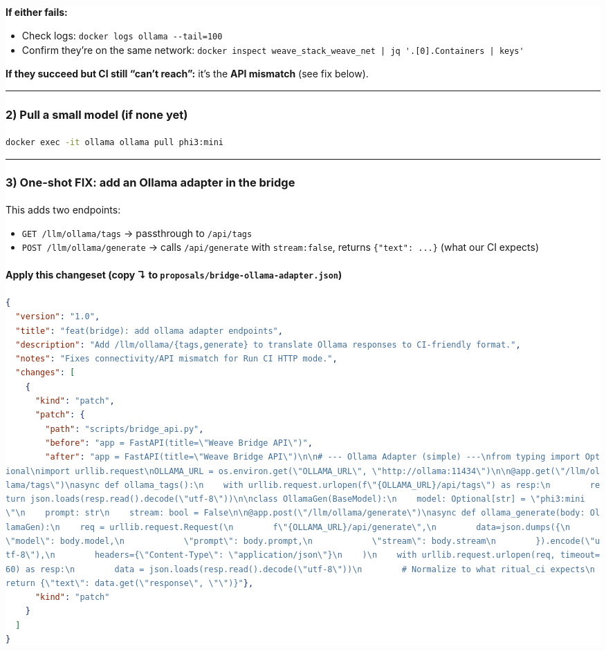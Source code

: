 **If either fails:**
- Check logs: `docker logs ollama --tail=100`
- Confirm they’re on the same network: `docker inspect weave_stack_weave_net | jq '.[0].Containers | keys'`

**If they succeed but CI still “can’t reach”:** it’s the **API mismatch** (see fix below).

---

### 2) Pull a small model (if none yet)
```bash
docker exec -it ollama ollama pull phi3:mini
```

---

### 3) One-shot FIX: add an Ollama adapter in the bridge

This adds two endpoints:
- `GET /llm/ollama/tags` → passthrough to `/api/tags`
- `POST /llm/ollama/generate` → calls `/api/generate` with `stream:false`, returns `{"text": ...}` (what our CI expects)

#### Apply this changeset (copy ↴ to `proposals/bridge-ollama-adapter.json`)
```json
{
  "version": "1.0",
  "title": "feat(bridge): add ollama adapter endpoints",
  "description": "Add /llm/ollama/{tags,generate} to translate Ollama responses to CI-friendly format.",
  "notes": "Fixes connectivity/API mismatch for Run CI HTTP mode.",
  "changes": [
    {
      "kind": "patch",
      "patch": {
        "path": "scripts/bridge_api.py",
        "before": "app = FastAPI(title=\"Weave Bridge API\")",
        "after": "app = FastAPI(title=\"Weave Bridge API\")\n\n# --- Ollama Adapter (simple) ---\nfrom typing import Optional\nimport urllib.request\nOLLAMA_URL = os.environ.get(\"OLLAMA_URL\", \"http://ollama:11434\")\n\n@app.get(\"/llm/ollama/tags\")\nasync def ollama_tags():\n    with urllib.request.urlopen(f\"{OLLAMA_URL}/api/tags\") as resp:\n        return json.loads(resp.read().decode(\"utf-8\"))\n\nclass OllamaGen(BaseModel):\n    model: Optional[str] = \"phi3:mini\"\n    prompt: str\n    stream: bool = False\n\n@app.post(\"/llm/ollama/generate\")\nasync def ollama_generate(body: OllamaGen):\n    req = urllib.request.Request(\n        f\"{OLLAMA_URL}/api/generate\",\n        data=json.dumps({\n            \"model\": body.model,\n            \"prompt\": body.prompt,\n            \"stream\": body.stream\n        }).encode(\"utf-8\"),\n        headers={\"Content-Type\": \"application/json\"}\n    )\n    with urllib.request.urlopen(req, timeout=60) as resp:\n        data = json.loads(resp.read().decode(\"utf-8\"))\n        # Normalize to what ritual_ci expects\n        return {\"text\": data.get(\"response\", \"\")}"},
      "kind": "patch"
    }
  ]
}
```
